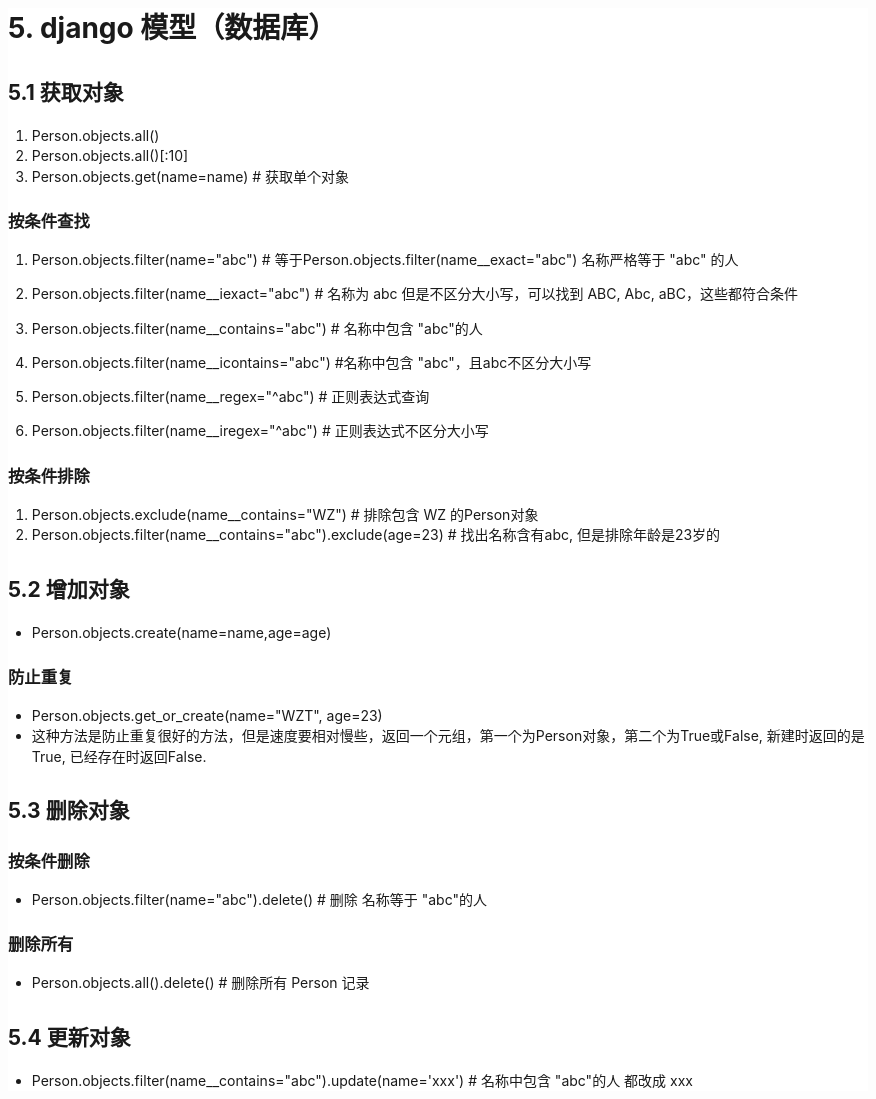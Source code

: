 # 5. django 模型（数据库）

## 5.1 获取对象

1. Person.objects.all()
2. Person.objects.all()[:10]
3. Person.objects.get(name=name)  # 获取单个对象

### 按条件查找

1. Person.objects.filter(name="abc")  # 等于Person.objects.filter(name__exact="abc") 名称严格等于 "abc" 的人

2. Person.objects.filter(name__iexact="abc")  # 名称为 abc 但是不区分大小写，可以找到 ABC, Abc, aBC，这些都符合条件

   

3. Person.objects.filter(name__contains="abc")  # 名称中包含 "abc"的人

4. Person.objects.filter(name__icontains="abc")  #名称中包含 "abc"，且abc不区分大小写

   

5. Person.objects.filter(name__regex="^abc")  # 正则表达式查询

6. Person.objects.filter(name__iregex="^abc")  # 正则表达式不区分大小写

### 按条件排除

1. Person.objects.exclude(name__contains="WZ")  # 排除包含 WZ 的Person对象
2. Person.objects.filter(name__contains="abc").exclude(age=23)  # 找出名称含有abc, 但是排除年龄是23岁的

## 5.2 增加对象

+ Person.objects.create(name=name,age=age)

### 防止重复

+ Person.objects.get_or_create(name="WZT", age=23)
+ 这种方法是防止重复很好的方法，但是速度要相对慢些，返回一个元组，第一个为Person对象，第二个为True或False, 新建时返回的是True, 已经存在时返回False.

## 5.3 删除对象

### 按条件删除

+ Person.objects.filter(name="abc").delete() # 删除 名称等于 "abc"的人

### 删除所有

+ Person.objects.all().delete() # 删除所有 Person 记录

## 5.4 更新对象

+ Person.objects.filter(name__contains="abc").update(name='xxx') # 名称中包含 "abc"的人 都改成 xxx
